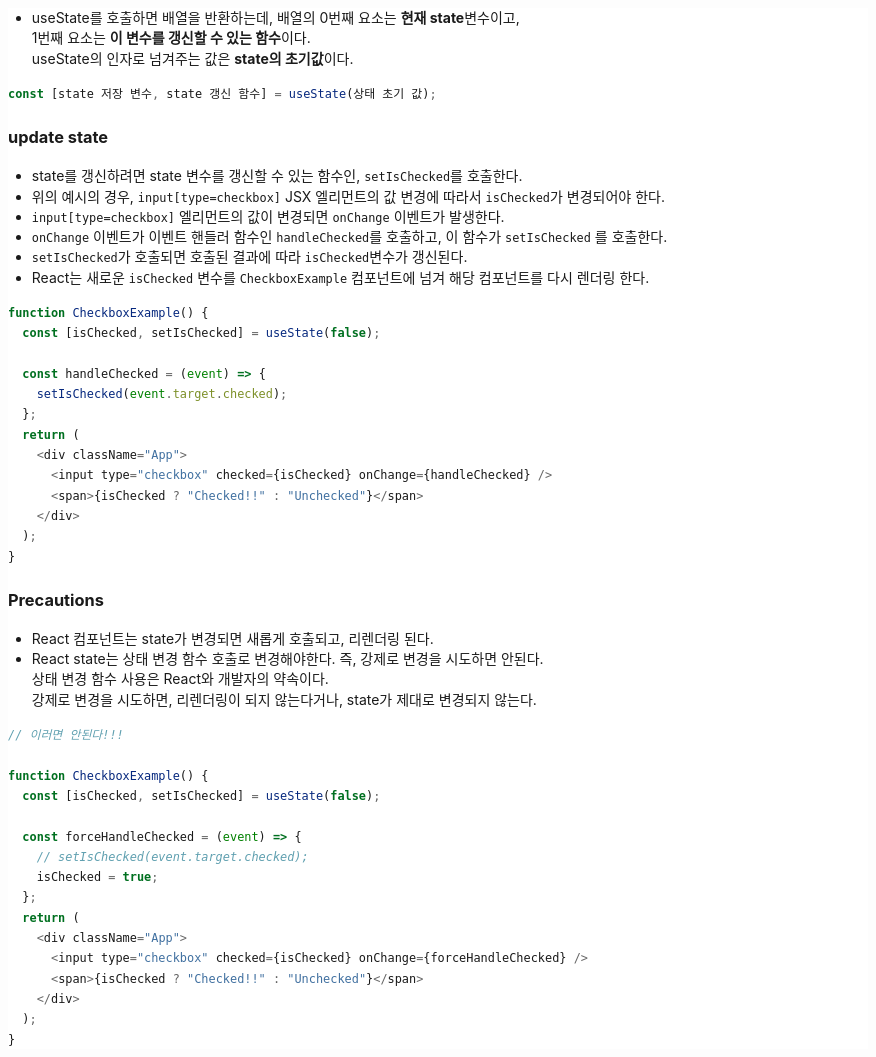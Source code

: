 - useState를 호출하면 배열을 반환하는데, 배열의 0번째 요소는 **현재 state**변수이고,  
1번째 요소는 **이 변수를 갱신할 수 있는 함수**이다.  
useState의 인자로 넘겨주는 값은 **state의 초기값**이다.  

```javascript
const [state 저장 변수, state 갱신 함수] = useState(상태 초기 값);
```

### update state
- state를 갱신하려면 state 변수를 갱신할 수 있는 함수인, ```setIsChecked```를 호출한다.  
- 위의 예시의 경우, ```input[type=checkbox]``` JSX 엘리먼트의 값 변경에 따라서 ```isChecked```가 변경되어야 한다.  
- ```input[type=checkbox]``` 엘리먼트의 값이 변경되면 ```onChange``` 이벤트가 발생한다.
- ```onChange``` 이벤트가 이벤트 핸들러 함수인 ```handleChecked```를 호출하고, 이 함수가 ```setIsChecked``` 를 호출한다.  
- ```setIsChecked```가 호출되면 호출된 결과에 따라 ```isChecked```변수가 갱신된다.  
- React는 새로운 ```isChecked``` 변수를 ```CheckboxExample``` 컴포넌트에 넘겨 해당 컴포넌트를 다시 렌더링 한다. 

```javascript
function CheckboxExample() {
  const [isChecked, setIsChecked] = useState(false);

  const handleChecked = (event) => {
    setIsChecked(event.target.checked);
  };
  return (
    <div className="App">
      <input type="checkbox" checked={isChecked} onChange={handleChecked} />
      <span>{isChecked ? "Checked!!" : "Unchecked"}</span>
    </div>
  );
}
```

### Precautions
- React 컴포넌트는 state가 변경되면 새롭게 호출되고, 리렌더링 된다.
- React state는 상태 변경 함수 호출로 변경해야한다. 즉, 강제로 변경을 시도하면 안된다.  
상태 변경 함수 사용은 React와 개발자의 약속이다.  
강제로 변경을 시도하면, 리렌더링이 되지 않는다거나, state가 제대로 변경되지 않는다.

```javascript
// 이러면 안된다!!!

function CheckboxExample() {
  const [isChecked, setIsChecked] = useState(false);

  const forceHandleChecked = (event) => {
    // setIsChecked(event.target.checked);
    isChecked = true;
  };
  return (
    <div className="App">
      <input type="checkbox" checked={isChecked} onChange={forceHandleChecked} />
      <span>{isChecked ? "Checked!!" : "Unchecked"}</span>
    </div>
  );
}
```
